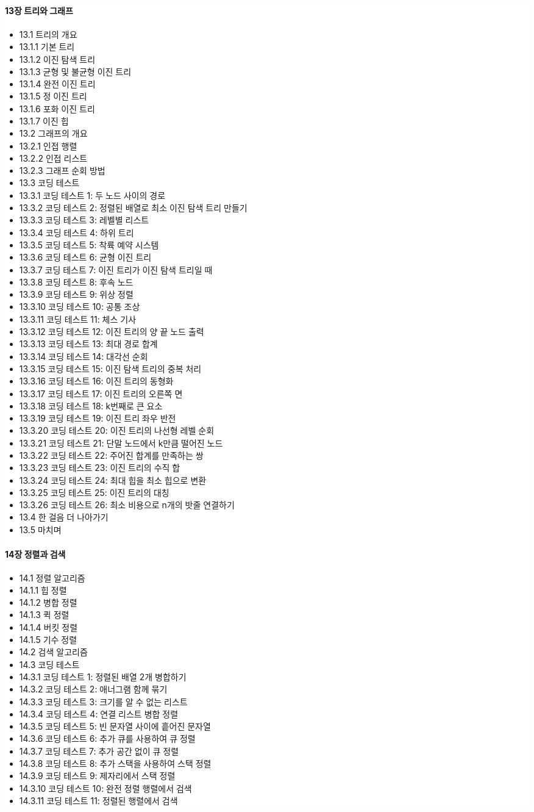 #### 13장 트리와 그래프
- 13.1 트리의 개요
- 13.1.1 기본 트리
- 13.1.2 이진 탐색 트리
- 13.1.3 균형 및 불균형 이진 트리
- 13.1.4 완전 이진 트리
- 13.1.5 정 이진 트리
- 13.1.6 포화 이진 트리
- 13.1.7 이진 힙
- 13.2 그래프의 개요
- 13.2.1 인접 행렬
- 13.2.2 인접 리스트
- 13.2.3 그래프 순회 방법
- 13.3 코딩 테스트
- 13.3.1 코딩 테스트 1: 두 노드 사이의 경로
- 13.3.2 코딩 테스트 2: 정렬된 배열로 최소 이진 탐색 트리 만들기
- 13.3.3 코딩 테스트 3: 레벨별 리스트
- 13.3.4 코딩 테스트 4: 하위 트리
- 13.3.5 코딩 테스트 5: 착륙 예약 시스템
- 13.3.6 코딩 테스트 6: 균형 이진 트리
- 13.3.7 코딩 테스트 7: 이진 트리가 이진 탐색 트리일 때
- 13.3.8 코딩 테스트 8: 후속 노드
- 13.3.9 코딩 테스트 9: 위상 정렬
- 13.3.10 코딩 테스트 10: 공통 조상
- 13.3.11 코딩 테스트 11: 체스 기사
- 13.3.12 코딩 테스트 12: 이진 트리의 양 끝 노드 출력
- 13.3.13 코딩 테스트 13: 최대 경로 합계
- 13.3.14 코딩 테스트 14: 대각선 순회
- 13.3.15 코딩 테스트 15: 이진 탐색 트리의 중복 처리
- 13.3.16 코딩 테스트 16: 이진 트리의 동형화
- 13.3.17 코딩 테스트 17: 이진 트리의 오른쪽 면
- 13.3.18 코딩 테스트 18: k번째로 큰 요소
- 13.3.19 코딩 테스트 19: 이진 트리 좌우 반전
- 13.3.20 코딩 테스트 20: 이진 트리의 나선형 레벨 순회
- 13.3.21 코딩 테스트 21: 단말 노드에서 k만큼 떨어진 노드
- 13.3.22 코딩 테스트 22: 주어진 합계를 만족하는 쌍
- 13.3.23 코딩 테스트 23: 이진 트리의 수직 합
- 13.3.24 코딩 테스트 24: 최대 힙을 최소 힙으로 변환
- 13.3.25 코딩 테스트 25: 이진 트리의 대칭
- 13.3.26 코딩 테스트 26: 최소 비용으로 n개의 밧줄 연결하기
- 13.4 한 걸음 더 나아가기
- 13.5 마치며

#### 14장 정렬과 검색
- 14.1 정렬 알고리즘
- 14.1.1 힙 정렬
- 14.1.2 병합 정렬
- 14.1.3 퀵 정렬
- 14.1.4 버킷 정렬
- 14.1.5 기수 정렬
- 14.2 검색 알고리즘
- 14.3 코딩 테스트
- 14.3.1 코딩 테스트 1: 정렬된 배열 2개 병합하기
- 14.3.2 코딩 테스트 2: 애너그램 함께 묶기
- 14.3.3 코딩 테스트 3: 크기를 알 수 없는 리스트
- 14.3.4 코딩 테스트 4: 연결 리스트 병합 정렬
- 14.3.5 코딩 테스트 5: 빈 문자열 사이에 흩어진 문자열
- 14.3.6 코딩 테스트 6: 추가 큐를 사용하여 큐 정렬
- 14.3.7 코딩 테스트 7: 추가 공간 없이 큐 정렬
- 14.3.8 코딩 테스트 8: 추가 스택을 사용하여 스택 정렬
- 14.3.9 코딩 테스트 9: 제자리에서 스택 정렬
- 14.3.10 코딩 테스트 10: 완전 정렬 행렬에서 검색
- 14.3.11 코딩 테스트 11: 정렬된 행렬에서 검색